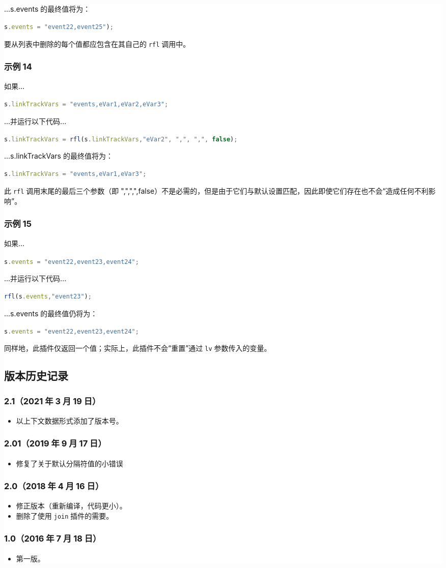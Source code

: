 ...s.events 的最终值将为：

```js
s.events = "event22,event25");
```

要从列表中删除的每个值都应包含在其自己的 `rfl` 调用中。

### 示例 14

如果...

```js
s.linkTrackVars = "events,eVar1,eVar2,eVar3";
```

...并运行以下代码...

```js
s.linkTrackVars = rfl(s.linkTrackVars,"eVar2", ",", ",", false);
```

...s.linkTrackVars 的最终值将为：

```js
s.linkTrackVars = "events,eVar1,eVar3";
```

此 `rfl` 调用末尾的最后三个参数（即 &quot;,&quot;,&quot;,&quot;,false）不是必需的，但是由于它们与默认设置匹配，因此即使它们存在也不会“造成任何不利影响”。

### 示例 15

如果...

```js
s.events = "event22,event23,event24";
```

...并运行以下代码...

```js
rfl(s.events,"event23");
```

...s.events 的最终值仍将为：

```js
s.events = "event22,event23,event24";
```

同样地，此插件仅返回一个值；实际上，此插件不会“重置”通过 `lv` 参数传入的变量。

## 版本历史记录

### 2.1（2021 年 3 月 19 日）

* 以上下文数据形式添加了版本号。

### 2.01（2019 年 9 月 17 日）

* 修复了关于默认分隔符值的小错误

### 2.0（2018 年 4 月 16 日）

* 修正版本（重新编译，代码更小）。
* 删除了使用 `join` 插件的需要。

### 1.0（2016 年 7 月 18 日）

* 第一版。
